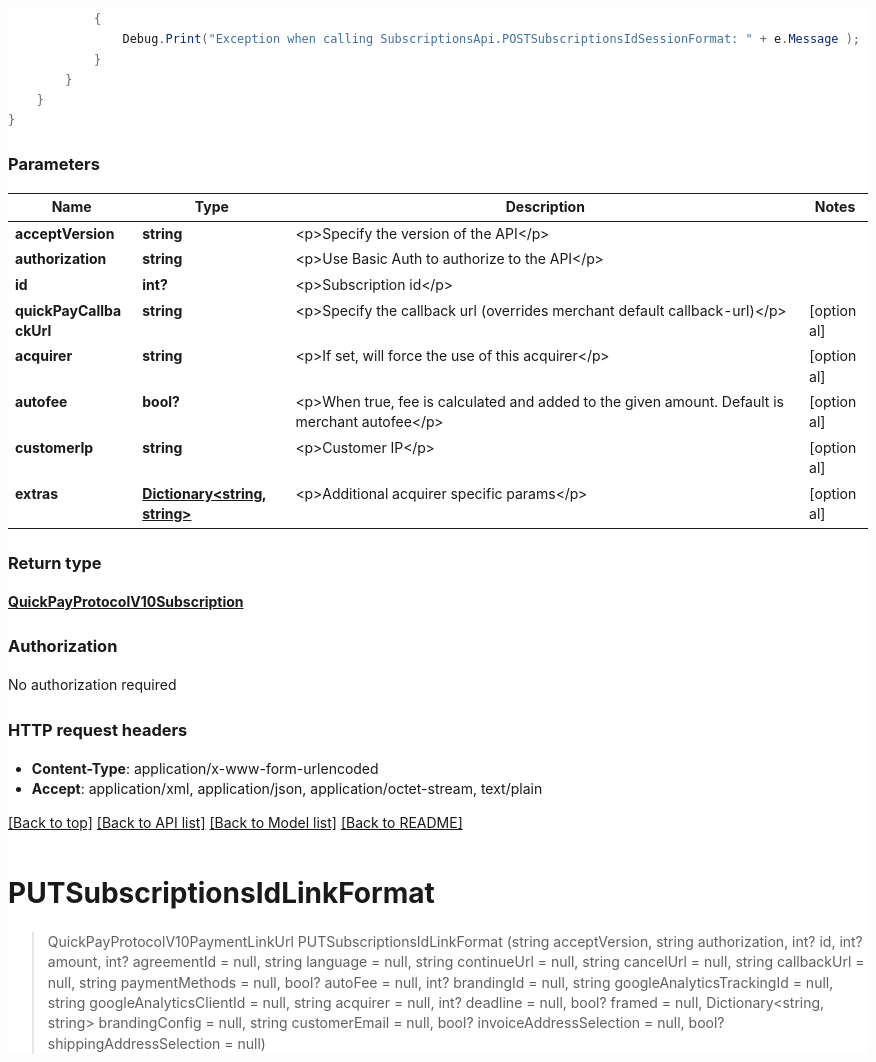 ```csharp
            {
                Debug.Print("Exception when calling SubscriptionsApi.POSTSubscriptionsIdSessionFormat: " + e.Message );
            }
        }
    }
}
```

### Parameters

Name | Type | Description  | Notes
------------- | ------------- | ------------- | -------------
 **acceptVersion** | **string**| &lt;p&gt;Specify the version of the API&lt;/p&gt;  | 
 **authorization** | **string**| &lt;p&gt;Use Basic Auth to authorize to the API&lt;/p&gt;  | 
 **id** | **int?**| &lt;p&gt;Subscription id&lt;/p&gt;  | 
 **quickPayCallbackUrl** | **string**| &lt;p&gt;Specify the callback url (overrides merchant default callback-url)&lt;/p&gt;  | [optional] 
 **acquirer** | **string**| &lt;p&gt;If set, will force the use of this acquirer&lt;/p&gt;  | [optional] 
 **autofee** | **bool?**| &lt;p&gt;When true, fee is calculated and added to the given amount. Default is merchant autofee&lt;/p&gt;  | [optional] 
 **customerIp** | **string**| &lt;p&gt;Customer IP&lt;/p&gt;  | [optional] 
 **extras** | [**Dictionary&lt;string, string&gt;**](string.md)| &lt;p&gt;Additional acquirer specific params&lt;/p&gt;  | [optional] 

### Return type

[**QuickPayProtocolV10Subscription**](QuickPayProtocolV10Subscription.md)

### Authorization

No authorization required

### HTTP request headers

 - **Content-Type**: application/x-www-form-urlencoded
 - **Accept**: application/xml, application/json, application/octet-stream, text/plain

[[Back to top]](#) [[Back to API list]](../README.md#documentation-for-api-endpoints) [[Back to Model list]](../README.md#documentation-for-models) [[Back to README]](../README.md)

<a name="putsubscriptionsidlinkformat"></a>
# **PUTSubscriptionsIdLinkFormat**
> QuickPayProtocolV10PaymentLinkUrl PUTSubscriptionsIdLinkFormat (string acceptVersion, string authorization, int? id, int? amount, int? agreementId = null, string language = null, string continueUrl = null, string cancelUrl = null, string callbackUrl = null, string paymentMethods = null, bool? autoFee = null, int? brandingId = null, string googleAnalyticsTrackingId = null, string googleAnalyticsClientId = null, string acquirer = null, int? deadline = null, bool? framed = null, Dictionary<string, string> brandingConfig = null, string customerEmail = null, bool? invoiceAddressSelection = null, bool? shippingAddressSelection = null)
